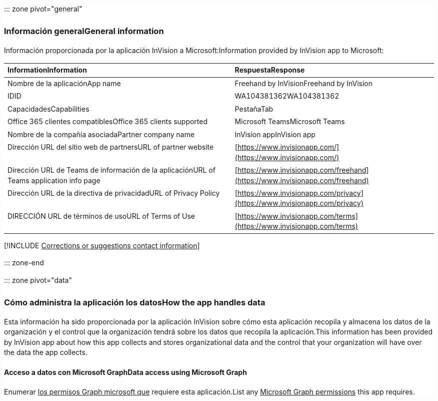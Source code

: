 ::: zone pivot="general"

### <a name="general-information"></a><span data-ttu-id="d0bc3-107">Información general</span><span class="sxs-lookup"><span data-stu-id="d0bc3-107">General information</span></span>

<span data-ttu-id="d0bc3-108">Información proporcionada por la aplicación InVision a Microsoft:</span><span class="sxs-lookup"><span data-stu-id="d0bc3-108">Information provided by InVision app to Microsoft:</span></span>

| <span data-ttu-id="d0bc3-109">**Information**</span><span class="sxs-lookup"><span data-stu-id="d0bc3-109">**Information**</span></span> | <span data-ttu-id="d0bc3-110">**Respuesta**</span><span class="sxs-lookup"><span data-stu-id="d0bc3-110">**Response**</span></span> |
|:----------------|:-------------|
| <span data-ttu-id="d0bc3-111">Nombre de la aplicación</span><span class="sxs-lookup"><span data-stu-id="d0bc3-111">App name</span></span> | <span data-ttu-id="d0bc3-112">Freehand by InVision</span><span class="sxs-lookup"><span data-stu-id="d0bc3-112">Freehand by InVision</span></span> |
| <span data-ttu-id="d0bc3-113">ID</span><span class="sxs-lookup"><span data-stu-id="d0bc3-113">ID</span></span> | <span data-ttu-id="d0bc3-114">WA104381362</span><span class="sxs-lookup"><span data-stu-id="d0bc3-114">WA104381362</span></span> |
| <span data-ttu-id="d0bc3-115">Capacidades</span><span class="sxs-lookup"><span data-stu-id="d0bc3-115">Capabilities</span></span> | <span data-ttu-id="d0bc3-116">Pestaña</span><span class="sxs-lookup"><span data-stu-id="d0bc3-116">Tab</span></span> |
| <span data-ttu-id="d0bc3-117">Office 365 clientes compatibles</span><span class="sxs-lookup"><span data-stu-id="d0bc3-117">Office 365 clients supported</span></span> | <span data-ttu-id="d0bc3-118">Microsoft Teams</span><span class="sxs-lookup"><span data-stu-id="d0bc3-118">Microsoft Teams</span></span> |
| <span data-ttu-id="d0bc3-119">Nombre de la compañía asociada</span><span class="sxs-lookup"><span data-stu-id="d0bc3-119">Partner company name</span></span> | <span data-ttu-id="d0bc3-120">InVision app</span><span class="sxs-lookup"><span data-stu-id="d0bc3-120">InVision app</span></span> |
| <span data-ttu-id="d0bc3-121">Dirección URL del sitio web de partners</span><span class="sxs-lookup"><span data-stu-id="d0bc3-121">URL of partner website</span></span> | [https://www.invisionapp.com/](https://www.invisionapp.com/) |
| <span data-ttu-id="d0bc3-122">Dirección URL de Teams de información de la aplicación</span><span class="sxs-lookup"><span data-stu-id="d0bc3-122">URL of Teams application info page</span></span> | [https://www.invisionapp.com/freehand](https://www.invisionapp.com/freehand) |
| <span data-ttu-id="d0bc3-123">Dirección URL de la directiva de privacidad</span><span class="sxs-lookup"><span data-stu-id="d0bc3-123">URL of Privacy Policy</span></span> | [https://www.invisionapp.com/privacy](https://www.invisionapp.com/privacy) |
| <span data-ttu-id="d0bc3-124">DIRECCIÓN URL de términos de uso</span><span class="sxs-lookup"><span data-stu-id="d0bc3-124">URL of Terms of Use</span></span> | [https://www.invisionapp.com/terms](https://www.invisionapp.com/terms) |

 [!INCLUDE [Corrections or suggestions contact information](../includes/corrections-or-suggestions.md)]

::: zone-end

::: zone pivot="data"

### <a name="how-the-app-handles-data"></a><span data-ttu-id="d0bc3-125">Cómo administra la aplicación los datos</span><span class="sxs-lookup"><span data-stu-id="d0bc3-125">How the app handles data</span></span>

<span data-ttu-id="d0bc3-126">Esta información ha sido proporcionada por la aplicación InVision sobre cómo esta aplicación recopila y almacena los datos de la organización y el control que la organización tendrá sobre los datos que recopila la aplicación.</span><span class="sxs-lookup"><span data-stu-id="d0bc3-126">This information has been provided by InVision app about how this app collects and stores organizational data and the control that your organization will have over the data the app collects.</span></span>

#### <a name="data-access-using-microsoft-graph"></a><span data-ttu-id="d0bc3-127">Acceso a datos con Microsoft Graph</span><span class="sxs-lookup"><span data-stu-id="d0bc3-127">Data access using Microsoft Graph</span></span>

<span data-ttu-id="d0bc3-128">Enumerar [los permisos Graph microsoft que](https://docs.microsoft.com/graph/permissions-reference) requiere esta aplicación.</span><span class="sxs-lookup"><span data-stu-id="d0bc3-128">List any [Microsoft Graph permissions](https://docs.microsoft.com/graph/permissions-reference) this app requires.</span></span>
